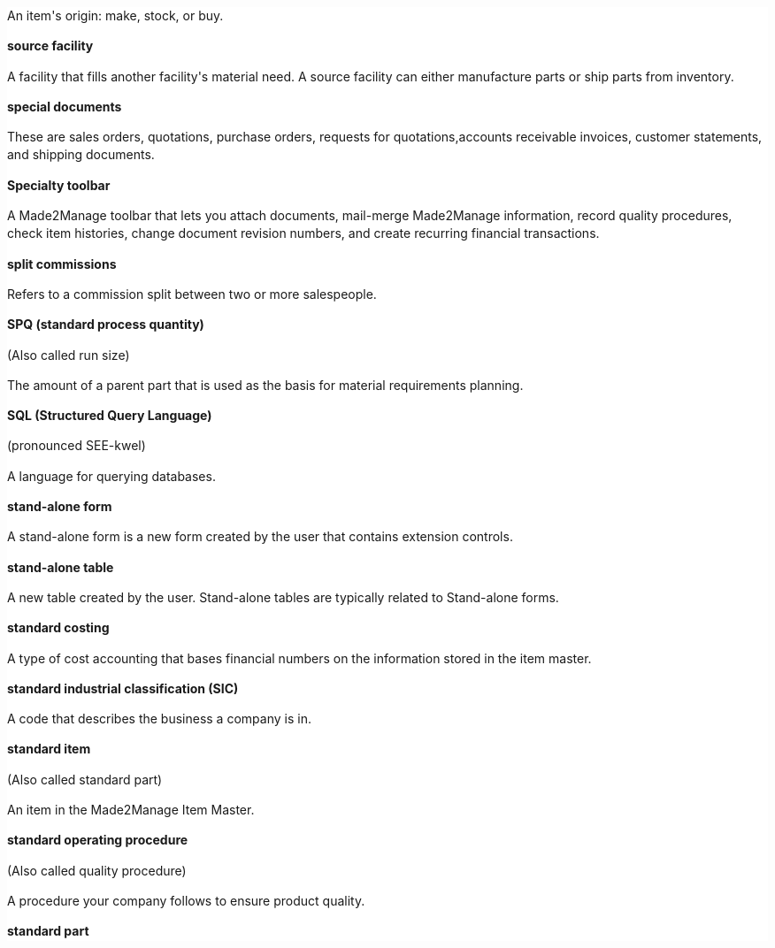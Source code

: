 An item's origin: make, stock, or buy.

**source facility**

A facility that fills another facility's material need. A source facility can either manufacture parts or ship parts from inventory.

**special documents**

These are sales orders, quotations, purchase orders, requests for quotations,accounts receivable invoices, customer statements, and shipping documents.

**Specialty toolbar**

A Made2Manage toolbar that lets you attach documents, mail-merge Made2Manage information, record quality procedures, check item histories, change document revision numbers, and create recurring financial transactions.

**split commissions**

Refers to a commission split between two or more salespeople.

**SPQ (standard process quantity)**

(Also called run size)

The amount of a parent part that is used as the basis for material requirements planning.

**SQL (Structured Query Language)**

(pronounced SEE-kwel)

A language for querying databases.

**stand-alone form**

A stand-alone form is a new form created by the user that contains extension controls.

**stand-alone table**

A new table created by the user. Stand-alone tables are typically related to Stand-alone forms.

**standard costing**

A type of cost accounting that bases financial numbers on the information stored in the item master.

**standard industrial classification (SIC)**

A code that describes the business a company is in.

**standard item**

(Also called standard part)

An item in the Made2Manage Item Master.

**standard operating procedure**

(Also called quality procedure)

A procedure your company follows to ensure product quality.

**standard part**
